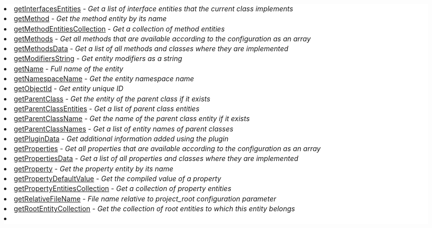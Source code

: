<li>
    <a href="#mgetinterfacesentities">getInterfacesEntities</a>
    - <i>Get a list of interface entities that the current class implements</i></li>
<li>
    <a href="#mgetmethod">getMethod</a>
    - <i>Get the method entity by its name</i></li>
<li>
    <a href="#mgetmethodentitiescollection">getMethodEntitiesCollection</a>
    - <i>Get a collection of method entities</i></li>
<li>
    <a href="#mgetmethods">getMethods</a>
    - <i>Get all methods that are available according to the configuration as an array</i></li>
<li>
    <a href="#mgetmethodsdata">getMethodsData</a>
    - <i>Get a list of all methods and classes where they are implemented</i></li>
<li>
    <a href="#mgetmodifiersstring">getModifiersString</a>
    - <i>Get entity modifiers as a string</i></li>
<li>
    <a href="#mgetname">getName</a>
    - <i>Full name of the entity</i></li>
<li>
    <a href="#mgetnamespacename">getNamespaceName</a>
    - <i>Get the entity namespace name</i></li>
<li>
    <a href="#mgetobjectid">getObjectId</a>
    - <i>Get entity unique ID</i></li>
<li>
    <a href="#mgetparentclass">getParentClass</a>
    - <i>Get the entity of the parent class if it exists</i></li>
<li>
    <a href="#mgetparentclassentities">getParentClassEntities</a>
    - <i>Get a list of parent class entities</i></li>
<li>
    <a href="#mgetparentclassname">getParentClassName</a>
    - <i>Get the name of the parent class entity if it exists</i></li>
<li>
    <a href="#mgetparentclassnames">getParentClassNames</a>
    - <i>Get a list of entity names of parent classes</i></li>
<li>
    <a href="#mgetplugindata">getPluginData</a>
    - <i>Get additional information added using the plugin</i></li>
<li>
    <a href="#mgetproperties">getProperties</a>
    - <i>Get all properties that are available according to the configuration as an array</i></li>
<li>
    <a href="#mgetpropertiesdata">getPropertiesData</a>
    - <i>Get a list of all properties and classes where they are implemented</i></li>
<li>
    <a href="#mgetproperty">getProperty</a>
    - <i>Get the property entity by its name</i></li>
<li>
    <a href="#mgetpropertydefaultvalue">getPropertyDefaultValue</a>
    - <i>Get the compiled value of a property</i></li>
<li>
    <a href="#mgetpropertyentitiescollection">getPropertyEntitiesCollection</a>
    - <i>Get a collection of property entities</i></li>
<li>
    <a href="#mgetrelativefilename">getRelativeFileName</a>
    - <i>File name relative to project_root configuration parameter</i></li>
<li>
    <a href="#mgetrootentitycollection">getRootEntityCollection</a>
    - <i>Get the collection of root entities to which this entity belongs</i></li>
<li>